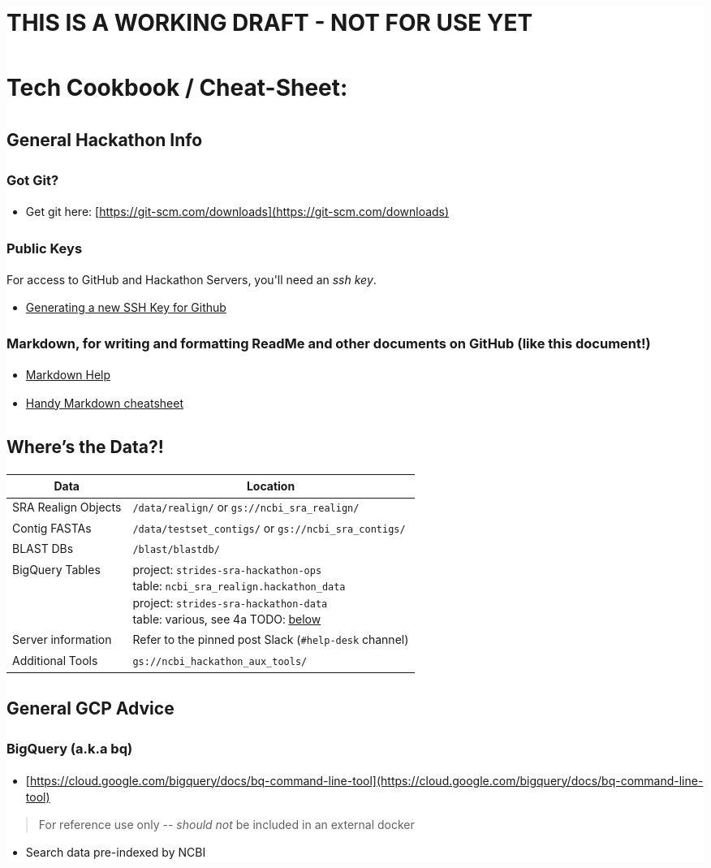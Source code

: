 # THIS IS A WORKING DRAFT - NOT FOR USE YET


# Tech Cookbook / Cheat-Sheet:

## General Hackathon Info
    
### Got Git?
        
* Get git here:  [https://git-scm.com/downloads](https://git-scm.com/downloads)
    
### Public Keys
        
For access to GitHub and Hackathon Servers, you'll need an _ssh key_.

* [Generating a new SSH Key for Github](https://help.github.com/articles/generating-a-new-ssh-key-and-adding-it-to-the-ssh-agent/)
    
### Markdown, for writing and formatting ReadMe and other documents on GitHub (like this document!)

* [Markdown Help](https://commonmark.org/help/)
        
* [Handy Markdown cheatsheet](https://github.com/adam-p/markdown-here/wiki/Markdown-Cheatsheet)

## Where’s the Data?!

|Data               |Location     |
|-------------------|--------------|
|SRA Realign Objects| `/data/realign/` or `gs://ncbi_sra_realign/`|
|Contig FASTAs|`/data/testset_contigs/` or `gs://ncbi_sra_contigs/`|
|BLAST DBs|`/blast/blastdb/` |
|BigQuery Tables|project: `strides-sra-hackathon-ops` <br/>table: `ncbi_sra_realign.hackathon_data` <br>project: `strides-sra-hackathon-data`<br/>table: various, see 4a TODO: [below](#)|
|Server information| Refer to the pinned post Slack (`#help-desk` channel)|
|Additional Tools|`gs://ncbi_hackathon_aux_tools/`|

## General GCP Advice
    
### BigQuery (a.k.a bq)
        
* [https://cloud.google.com/bigquery/docs/bq-command-line-tool](https://cloud.google.com/bigquery/docs/bq-command-line-tool)
        
> For reference use only -- _should not_ be included in an external docker
        
* Search data pre-indexed by NCBI
            